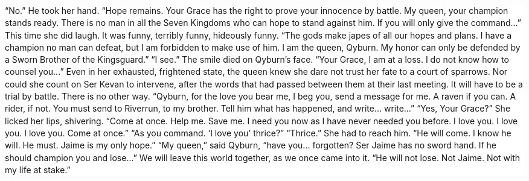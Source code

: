 “No.” He took her hand. “Hope remains. Your Grace has the right to prove your innocence by battle. My queen, your champion stands ready.
There is no man in all the Seven Kingdoms who can hope to stand against him. If you will only give the command...”
This time she did laugh. It was funny, terribly funny, hideously funny.
“The gods make japes of all our hopes and plans. I have a champion no man can defeat, but I am forbidden to make use of him. I am the queen, Qyburn.
My honor can only be defended by a Sworn Brother of the Kingsguard.”
“I see.” The smile died on Qyburn’s face. “Your Grace, I am at a loss. I do not know how to counsel you...”
Even in her exhausted, frightened state, the queen knew she dare not trust her fate to a court of sparrows. Nor could she count on Ser Kevan to intervene, after the words that had passed between them at their last meeting. It will have to be a trial by battle. There is no other way. “Qyburn, for the love you bear me, I beg you, send a message for me. A raven if you can. A rider, if not. You must send to Riverrun, to my brother. Tell him what has happened, and write... write...”
“Yes, Your Grace?”
She licked her lips, shivering. “Come at once. Help me. Save me. I need you now as I have never needed you before. I love you. I love you. I love you. Come at once.”
“As you command. ‘I love you’ thrice?”
“Thrice.” She had to reach him. “He will come. I know he will. He must. Jaime is my only hope.”
“My queen,” said Qyburn, “have you... forgotten? Ser Jaime has no sword hand. If he should champion you and lose...”
We will leave this world together, as we once came into it. “He will not lose. Not Jaime. Not with my life at stake.”
